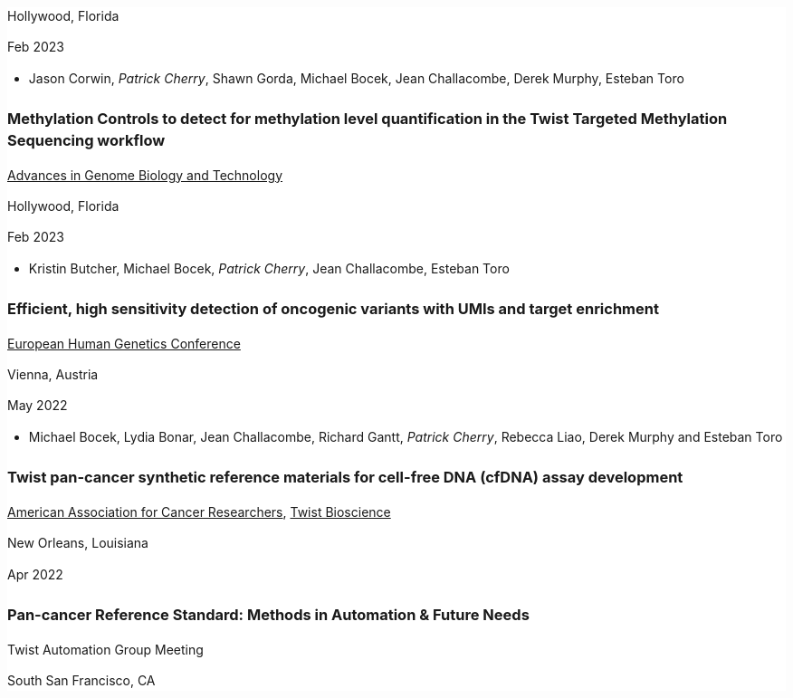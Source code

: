 Hollywood, Florida

Feb 2023

- Jason Corwin, _Patrick Cherry_, Shawn Gorda, Michael Bocek, Jean Challacombe, Derek Murphy, Esteban Toro



### Methylation Controls to detect for methylation level quantification in the Twist Targeted Methylation Sequencing workflow

[Advances in Genome Biology and Technology](https://www.twistbioscience.com/resources/poster/controls-detect-methylation-level-quantification-twist-targeted-methylation)

Hollywood, Florida

Feb 2023

- Kristin Butcher, Michael Bocek, _Patrick Cherry_, Jean Challacombe, Esteban Toro



### Efficient, high sensitivity detection of oncogenic variants with UMIs and target enrichment

[European Human Genetics Conference](https://www.twistbioscience.com/resources/poster/efficient-high-sensitivity-detection-oncogenic-variants-umis-and-target-enrichment)

Vienna, Austria

May 2022

- Michael Bocek, Lydia Bonar, Jean Challacombe, Richard Gantt, _Patrick Cherry_, Rebecca Liao, Derek Murphy and Esteban Toro



### Twist pan-cancer synthetic reference materials for cell-free DNA (cfDNA) assay development

[American Association for Cancer Researchers](https://aacrjournals.org/cancerres/article/82/12_Supplement/LB110/704733/Abstract-LB110-Twist-pan-cancer-synthetic), [Twist Bioscience](https://www.twistbioscience.com/resources/poster/twist-pan-cancer-synthetic-reference-materials-cell-free-dna-cfdna-assay)

New Orleans, Louisiana

Apr 2022





### Pan-cancer Reference Standard: Methods in Automation & Future Needs

Twist Automation Group Meeting

South San Francisco, CA

